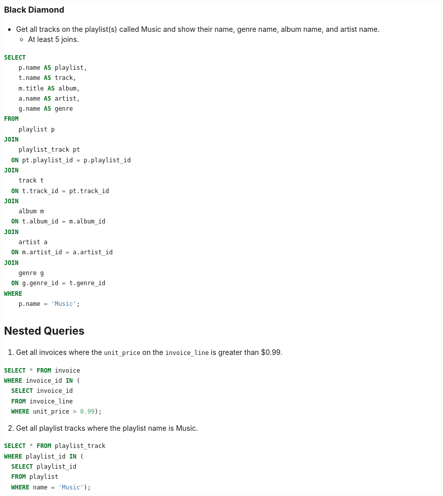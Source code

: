 ### Black Diamond

- Get all tracks on the playlist(s) called Music and show their name, genre name, album name, and artist name.
  - At least 5 joins.
```sql
SELECT 
	p.name AS playlist, 
	t.name AS track, 
	m.title AS album,
	a.name AS artist,
	g.name AS genre
FROM
	playlist p
JOIN
	playlist_track pt
  ON pt.playlist_id = p.playlist_id
JOIN
	track t
  ON t.track_id = pt.track_id
JOIN
	album m
  ON t.album_id = m.album_id
JOIN
	artist a
  ON m.artist_id = a.artist_id
JOIN
	genre g
  ON g.genre_id = t.genre_id
WHERE
	p.name = 'Music';
```

## Nested Queries

1. Get all invoices where the `unit_price` on the `invoice_line` is greater than \$0.99.

```sql
SELECT * FROM invoice
WHERE invoice_id IN (
  SELECT invoice_id
  FROM invoice_line
  WHERE unit_price > 0.99);
```

2. Get all playlist tracks where the playlist name is Music.

```sql
SELECT * FROM playlist_track
WHERE playlist_id IN (
  SELECT playlist_id
  FROM playlist
  WHERE name = 'Music');
```

